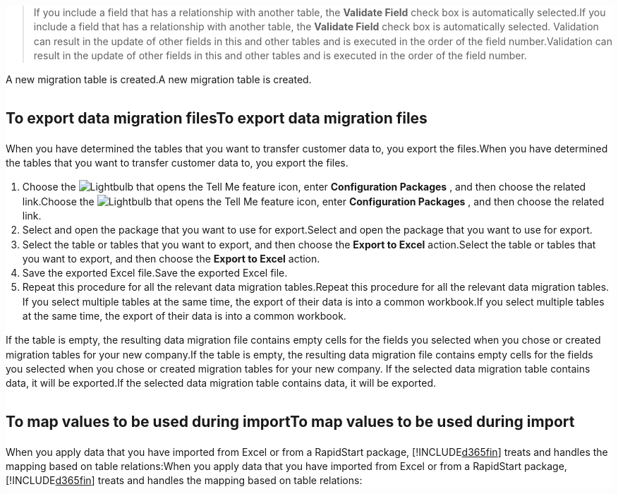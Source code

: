 >  <span data-ttu-id="d8f07-158">If you include a field that has a relationship with another table, the **Validate Field** check box is automatically selected.</span><span class="sxs-lookup"><span data-stu-id="d8f07-158">If you include a field that has a relationship with another table, the **Validate Field** check box is automatically selected.</span></span> <span data-ttu-id="d8f07-159">Validation can result in the update of other fields in this and other tables and is executed in the order of the field number.</span><span class="sxs-lookup"><span data-stu-id="d8f07-159">Validation can result in the update of other fields in this and other tables and is executed in the order of the field number.</span></span>  

<span data-ttu-id="d8f07-160">A new migration table is created.</span><span class="sxs-lookup"><span data-stu-id="d8f07-160">A new migration table is created.</span></span>  

## <a name="to-export-data-migration-files"></a><span data-ttu-id="d8f07-161">To export data migration files</span><span class="sxs-lookup"><span data-stu-id="d8f07-161">To export data migration files</span></span>
<span data-ttu-id="d8f07-162">When you have determined the tables that you want to transfer customer data to, you export the files.</span><span class="sxs-lookup"><span data-stu-id="d8f07-162">When you have determined the tables that you want to transfer customer data to, you export the files.</span></span>  

1. <span data-ttu-id="d8f07-163">Choose the ![Lightbulb that opens the Tell Me feature](media/ui-search/search_small.png "Tell me what you want to do") icon, enter **Configuration Packages** , and then choose the related link.</span><span class="sxs-lookup"><span data-stu-id="d8f07-163">Choose the ![Lightbulb that opens the Tell Me feature](media/ui-search/search_small.png "Tell me what you want to do") icon, enter **Configuration Packages** , and then choose the related link.</span></span>  
2. <span data-ttu-id="d8f07-164">Select and open the package that you want to use for export.</span><span class="sxs-lookup"><span data-stu-id="d8f07-164">Select and open the package that you want to use for export.</span></span>
3. <span data-ttu-id="d8f07-165">Select the table or tables that you want to export, and then choose the **Export to Excel** action.</span><span class="sxs-lookup"><span data-stu-id="d8f07-165">Select the table or tables that you want to export, and then choose the **Export to Excel** action.</span></span>
4. <span data-ttu-id="d8f07-166">Save the exported Excel file.</span><span class="sxs-lookup"><span data-stu-id="d8f07-166">Save the exported Excel file.</span></span>  
5. <span data-ttu-id="d8f07-167">Repeat this procedure for all the relevant data migration tables.</span><span class="sxs-lookup"><span data-stu-id="d8f07-167">Repeat this procedure for all the relevant data migration tables.</span></span> <span data-ttu-id="d8f07-168">If you select multiple tables at the same time, the export of their data is into a common workbook.</span><span class="sxs-lookup"><span data-stu-id="d8f07-168">If you select multiple tables at the same time, the export of their data is into a common workbook.</span></span>  

<span data-ttu-id="d8f07-169">If the table is empty, the resulting data migration file contains empty cells for the fields you selected when you chose or created migration tables for your new company.</span><span class="sxs-lookup"><span data-stu-id="d8f07-169">If the table is empty, the resulting data migration file contains empty cells for the fields you selected when you chose or created migration tables for your new company.</span></span> <span data-ttu-id="d8f07-170">If the selected data migration table contains data, it will be exported.</span><span class="sxs-lookup"><span data-stu-id="d8f07-170">If the selected data migration table contains data, it will be exported.</span></span>  

## <a name="to-map-values-to-be-used-during-import"></a><span data-ttu-id="d8f07-171">To map values to be used during import</span><span class="sxs-lookup"><span data-stu-id="d8f07-171">To map values to be used during import</span></span>
<span data-ttu-id="d8f07-172">When you apply data that you have imported from Excel or from a RapidStart package, [!INCLUDE[d365fin](includes/d365fin_md.md)] treats and handles the mapping based on table relations:</span><span class="sxs-lookup"><span data-stu-id="d8f07-172">When you apply data that you have imported from Excel or from a RapidStart package, [!INCLUDE[d365fin](includes/d365fin_md.md)] treats and handles the mapping based on table relations:</span></span>  
